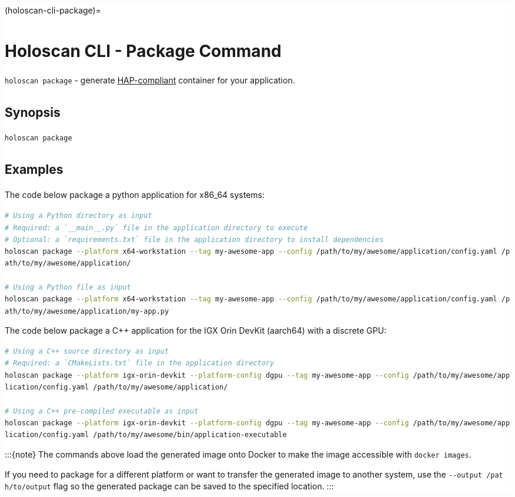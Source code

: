 (holoscan-cli-package)=

# Holoscan CLI - Package Command

`holoscan package` - generate [HAP-compliant](./hap.md) container for your application.

## Synopsis

`holoscan package` [](#cli-help) [](#cli-log-level) [](#cli-package-config) [](#cli-package-docs) [](#cli-package-add) [](#cli-package-models) [](#cli-package-platform) [](#cli-package-platform-config) [](#cli-package-timeout) [](#cli-package-version) [](#cli-package-base-image) [](#cli-package-build-image) [](#cli-package-includes) [](#cli-package-build-cache) [](#cli-package-cmake-args) [](#cli-package-no-cache) [](#cli-package-sdk) [](#cli-package-source) [](#cli-package-sdk-version) [](#cli-package-holoscan-sdk-file) [](#cli-package-monai-deploy-sdk-file) [](#cli-package-output) [](#cli-package-tag) [](#cli-package-username) [](#cli-package-uid) [](#cli-package-gid) [](#cli-package-application) [](#cli-package-source)

## Examples

The code below package a python application for x86_64 systems:

```bash
# Using a Python directory as input
# Required: a `__main__.py` file in the application directory to execute
# Optional: a `requirements.txt` file in the application directory to install dependencies
holoscan package --platform x64-workstation --tag my-awesome-app --config /path/to/my/awesome/application/config.yaml /path/to/my/awesome/application/

# Using a Python file as input
holoscan package --platform x64-workstation --tag my-awesome-app --config /path/to/my/awesome/application/config.yaml /path/to/my/awesome/application/my-app.py
```

The code below package a C++ application for the IGX Orin DevKit (aarch64) with a discrete GPU:

```bash
# Using a C++ source directory as input
# Required: a `CMakeLists.txt` file in the application directory
holoscan package --platform igx-orin-devkit --platform-config dgpu --tag my-awesome-app --config /path/to/my/awesome/application/config.yaml /path/to/my/awesome/application/

# Using a C++ pre-compiled executable as input
holoscan package --platform igx-orin-devkit --platform-config dgpu --tag my-awesome-app --config /path/to/my/awesome/application/config.yaml /path/to/my/awesome/bin/application-executable
```

:::{note}
The commands above load the generated image onto Docker to make the image accessible with `docker images`.

If you need to package for a different platform or want to transfer the generated image to another system, use the `--output /path/to/output` flag so the generated package can be saved to the specified location.
:::
